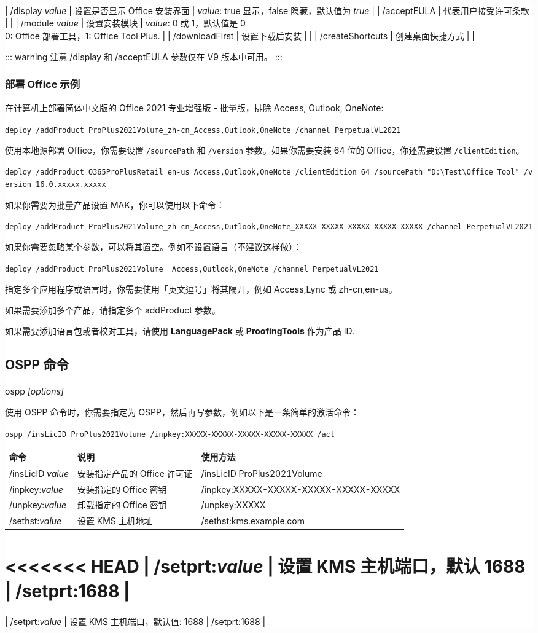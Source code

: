 | /display *value* | 设置是否显示 Office 安装界面 | *value*: true 显示，false 隐藏，默认值为 *true* |
| /acceptEULA | 代表用户接受许可条款 |  |
| /module *value* | 设置安装模块 | *value*: 0 或 1，默认值是 0<br>0: Office 部署工具，1: Office Tool Plus. |
| /downloadFirst | 设置下载后安装 |  |
| /createShortcuts | 创建桌面快捷方式 |  |

::: warning 注意
/display 和 /acceptEULA 参数仅在 V9 版本中可用。
:::

### 部署 Office 示例

在计算机上部署简体中文版的 Office 2021 专业增强版 - 批量版，排除 Access, Outlook, OneNote:

``` batch
deploy /addProduct ProPlus2021Volume_zh-cn_Access,Outlook,OneNote /channel PerpetualVL2021
```

使用本地源部署 Office，你需要设置 `/sourcePath` 和 `/version` 参数。如果你需要安装 64 位的 Office，你还需要设置 `/clientEdition`。

``` batch
deploy /addProduct O365ProPlusRetail_en-us_Access,Outlook,OneNote /clientEdition 64 /sourcePath "D:\Test\Office Tool" /version 16.0.xxxxx.xxxxx
```

如果你需要为批量产品设置 MAK，你可以使用以下命令：

``` batch
deploy /addProduct ProPlus2021Volume_zh-cn_Access,Outlook,OneNote_XXXXX-XXXXX-XXXXX-XXXXX-XXXXX /channel PerpetualVL2021
```

如果你需要忽略某个参数，可以将其置空。例如不设置语言（不建议这样做）：

``` batch
deploy /addProduct ProPlus2021Volume__Access,Outlook,OneNote /channel PerpetualVL2021
```

指定多个应用程序或语言时，你需要使用「英文逗号」将其隔开，例如 Access,Lync 或 zh-cn,en-us。

如果需要添加多个产品，请指定多个 addProduct 参数。

如果需要添加语言包或者校对工具，请使用 **LanguagePack** 或 **ProofingTools** 作为产品 ID.

## OSPP 命令

ospp *[options]*

使用 OSPP 命令时，你需要指定为 OSPP，然后再写参数，例如以下是一条简单的激活命令：

``` batch
ospp /insLicID ProPlus2021Volume /inpkey:XXXXX-XXXXX-XXXXX-XXXXX-XXXXX /act
```

| 命令 | 说明 | 使用方法 |
| :-- | :-- | :-- |
| /insLicID *value* | 安装指定产品的 Office 许可证 | /insLicID ProPlus2021Volume |
| /inpkey:*value* | 安装指定的 Office 密钥 | /inpkey:XXXXX-XXXXX-XXXXX-XXXXX-XXXXX |
| /unpkey:*value* | 卸载指定的 Office 密钥 | /unpkey:XXXXX |
| /sethst:*value* | 设置 KMS 主机地址 | /sethst:kms.example.com |
<<<<<<< HEAD
| /setprt:*value* | 设置 KMS 主机端口，默认 1688 | /setprt:1688 |
=======
| /setprt:*value* | 设置 KMS 主机端口，默认值: 1688 | /setprt:1688 |
